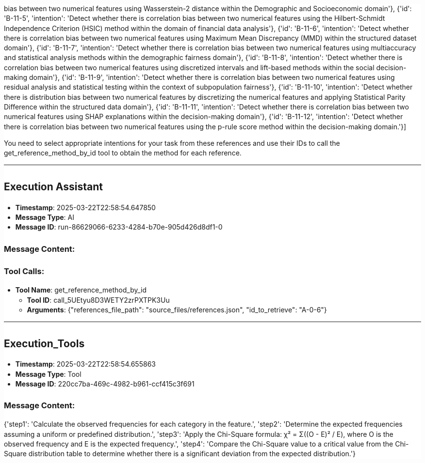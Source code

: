 bias between two numerical features using Wasserstein-2 distance within the Demographic and Socioeconomic domain'}, {'id': 'B-11-5', 'intention': 'Detect whether there is correlation bias between two numerical features using the Hilbert-Schmidt Independence Criterion (HSIC) method within the domain of financial data analysis'}, {'id': 'B-11-6', 'intention': 'Detect whether there is correlation bias between two numerical features using Maximum Mean Discrepancy (MMD) within the structured dataset domain'}, {'id': 'B-11-7', 'intention': 'Detect whether there is correlation bias between two numerical features using multiaccuracy and statistical analysis methods within the demographic fairness domain'}, {'id': 'B-11-8', 'intention': 'Detect whether there is correlation bias between two numerical features using discretized intervals and lift-based methods within the social decision-making domain'}, {'id': 'B-11-9', 'intention': 'Detect whether there is correlation bias between two numerical features using residual analysis and statistical testing within the context of subpopulation fairness'}, {'id': 'B-11-10', 'intention': 'Detect whether there is distribution bias between two numerical features by discretizing the numerical features and applying Statistical Parity Difference within the structured data domain'}, {'id': 'B-11-11', 'intention': 'Detect whether there is correlation bias between two numerical features using SHAP explanations within the decision-making domain'}, {'id': 'B-11-12', 'intention': 'Detect whether there is correlation bias between two numerical features using the p-rule score method within the decision-making domain.'}]

You need to select appropriate intentions for your task from these references and use their IDs to call the get_reference_method_by_id tool to obtain the method for each reference.


---

## Execution Assistant
- **Timestamp**: 2025-03-22T22:58:54.647850
- **Message Type**: AI
- **Message ID**: run-86629066-6233-4284-b70e-905d426d8df1-0

### Message Content:



### Tool Calls:
- **Tool Name**: get_reference_method_by_id
  - **Tool ID**: call_5UEtyu8D3WETY2zrPXTPK3Uu
  - **Arguments**: {"references_file_path": "source_files/references.json", "id_to_retrieve": "A-0-6"}

---

## Execution_Tools
- **Timestamp**: 2025-03-22T22:58:54.655863
- **Message Type**: Tool
- **Message ID**: 220cc7ba-469c-4982-b961-ccf415c3f691

### Message Content:

{'step1': 'Calculate the observed frequencies for each category in the feature.', 'step2': 'Determine the expected frequencies assuming a uniform or predefined distribution.', 'step3': 'Apply the Chi-Square formula: χ² = Σ((O - E)² / E), where O is the observed frequency and E is the expected frequency.', 'step4': 'Compare the Chi-Square value to a critical value from the Chi-Square distribution table to determine whether there is a significant deviation from the expected distribution.'}
